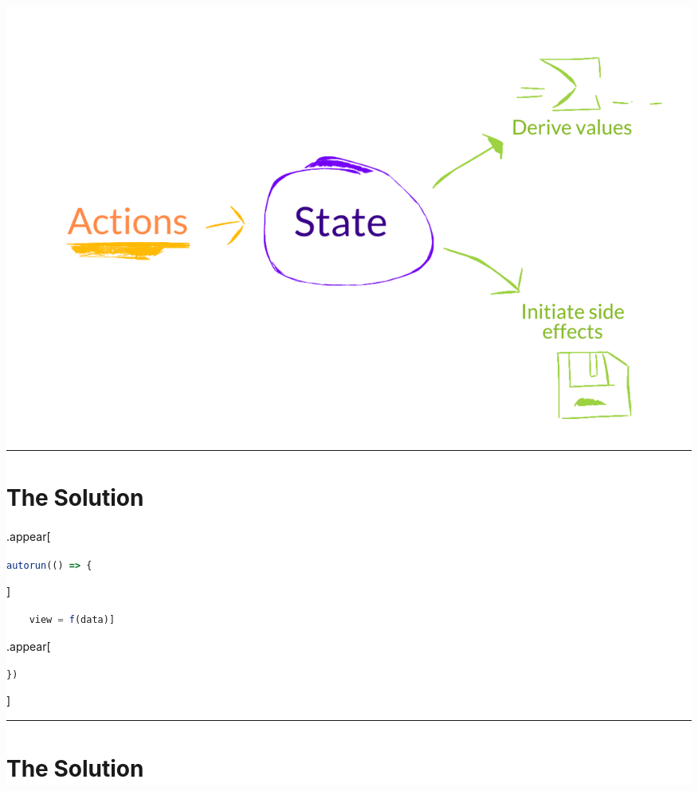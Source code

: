 ![state4.png](state4.png)

---

# The Solution

.appear[
```javascript
autorun(() => {
```
]

```javascript
    view = f(data)]
```

.appear[
```javascript
})
```
]

---


# The Solution
